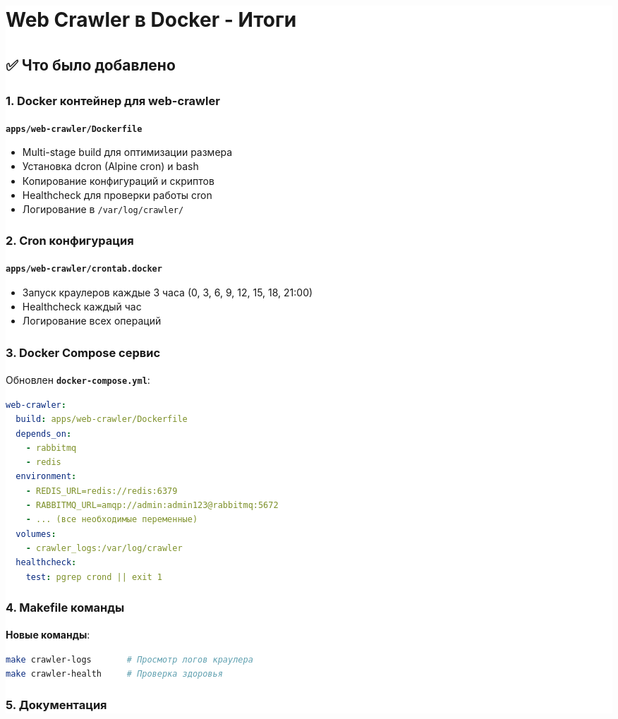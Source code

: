 # Web Crawler в Docker - Итоги

## ✅ Что было добавлено

### 1. Docker контейнер для web-crawler

**`apps/web-crawler/Dockerfile`**

- Multi-stage build для оптимизации размера
- Установка dcron (Alpine cron) и bash
- Копирование конфигураций и скриптов
- Healthcheck для проверки работы cron
- Логирование в `/var/log/crawler/`

### 2. Cron конфигурация

**`apps/web-crawler/crontab.docker`**

- Запуск краулеров каждые 3 часа (0, 3, 6, 9, 12, 15, 18, 21:00)
- Healthcheck каждый час
- Логирование всех операций

### 3. Docker Compose сервис

Обновлен **`docker-compose.yml`**:

```yaml
web-crawler:
  build: apps/web-crawler/Dockerfile
  depends_on:
    - rabbitmq
    - redis
  environment:
    - REDIS_URL=redis://redis:6379
    - RABBITMQ_URL=amqp://admin:admin123@rabbitmq:5672
    - ... (все необходимые переменные)
  volumes:
    - crawler_logs:/var/log/crawler
  healthcheck:
    test: pgrep crond || exit 1
```

### 4. Makefile команды

**Новые команды**:

```bash
make crawler-logs       # Просмотр логов краулера
make crawler-health     # Проверка здоровья
```

### 5. Документация
